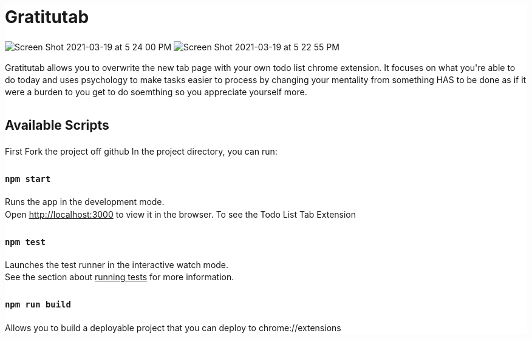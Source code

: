 # Gratitutab
<img width="1675" alt="Screen Shot 2021-03-19 at 5 24 00 PM" src="https://user-images.githubusercontent.com/14022404/111853361-f08c3a00-88d7-11eb-95cf-427b281459f3.png">
<img width="1680" alt="Screen Shot 2021-03-19 at 5 22 55 PM" src="https://user-images.githubusercontent.com/14022404/111853369-f8e47500-88d7-11eb-829d-7c9839ad26fd.png">

Gratitutab allows you to overwrite the new tab page with your own todo list chrome extension.
It focuses on what you're able to do today and uses psychology to make tasks easier to process by changing your mentality from something HAS to be done as if
it were a burden to you get to do soemthing so you appreciate yourself more.

## Available Scripts
First Fork the project off github
In the project directory, you can run:

### `npm start`

Runs the app in the development mode.\
Open [http://localhost:3000](http://localhost:3000) to view it in the browser.
To see the Todo List Tab Extension


### `npm test`

Launches the test runner in the interactive watch mode.\
See the section about [running tests](https://facebook.github.io/create-react-app/docs/running-tests) for more information.

### `npm run build`

Allows you to build a deployable project that you can deploy to chrome://extensions

